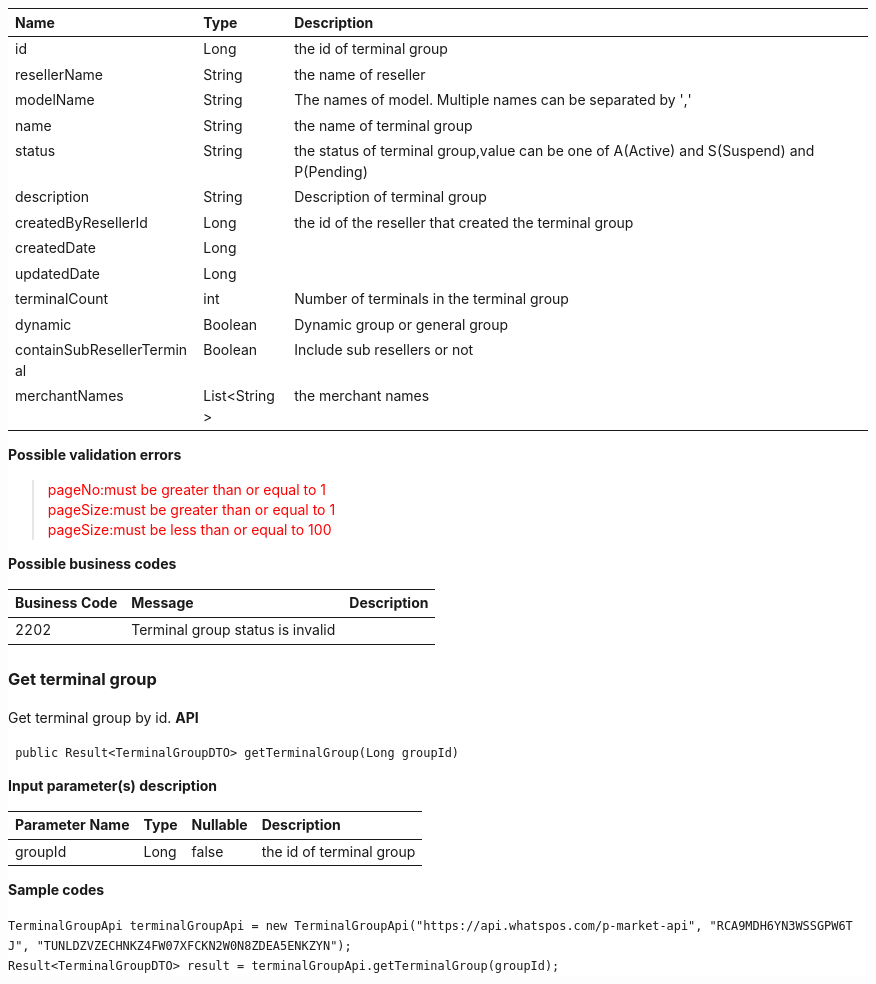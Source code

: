| Name                       | Type         | Description                                                                                           |
| :------------------------- | :----------- |:------------------------------------------------------------------------------------------------------|
| id                         | Long         | the id of terminal group                                                                              |
| resellerName               | String       | the name of reseller                                                                                  |
| modelName                  | String       | The names of model. Multiple names can be separated by ','                                            |
| name                       | String       | the name of terminal group                                                                            |
| status                     | String       | the status of terminal group,value can be one of A(Active) and S(Suspend) and P(Pending)              |
| description                | String       | Description of terminal group                                                                         |
| createdByResellerId        | Long         | the id of the reseller that created the terminal group                                                |
| createdDate                | Long         |                                                                                                       |
| updatedDate                | Long         |                                                                                                       |
| terminalCount              | int          | Number of terminals in the terminal group                                                             |
| dynamic                    | Boolean      | Dynamic group or general group                                                                        |
| containSubResellerTerminal | Boolean      | Include sub resellers or not                                                                          |
| merchantNames              | List\<String\> | the merchant names                                                                                    |

**Possible validation errors**

> <font color=red>pageNo:must be greater than or equal to 1</font>   
> <font color=red>pageSize:must be greater than or equal to 1</font>   
> <font color=red>pageSize:must be less than or equal to 100</font>

**Possible business codes**

| Business Code | Message                          | Description |
| :------------ | :------------------------------- | :---------- |
| 2202          | Terminal group status is invalid |             |

### Get terminal group

Get terminal group by id.
**API**

```
 public Result<TerminalGroupDTO> getTerminalGroup(Long groupId)
```

**Input parameter(s) description**

| Parameter Name | Type | Nullable | Description              |
| :------------- | :--- | :------- | :----------------------- |
| groupId        | Long | false    | the id of terminal group |

**Sample codes**

```
TerminalGroupApi terminalGroupApi = new TerminalGroupApi("https://api.whatspos.com/p-market-api", "RCA9MDH6YN3WSSGPW6TJ", "TUNLDZVZECHNKZ4FW07XFCKN2W0N8ZDEA5ENKZYN");
Result<TerminalGroupDTO> result = terminalGroupApi.getTerminalGroup(groupId);
```
